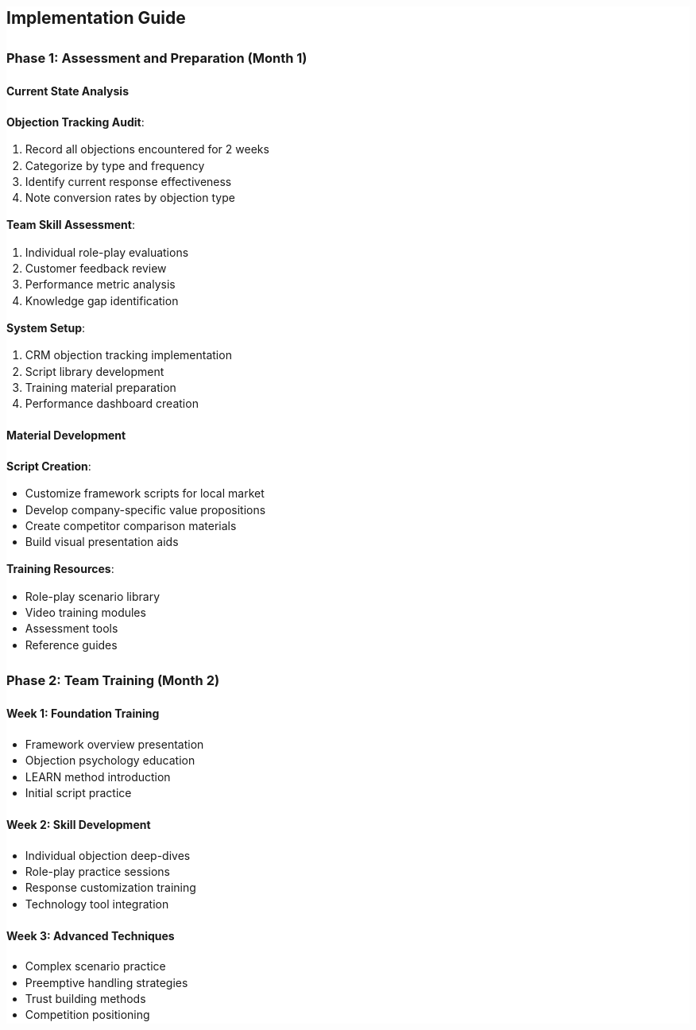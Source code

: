 
## Implementation Guide

### Phase 1: Assessment and Preparation (Month 1)

#### Current State Analysis
**Objection Tracking Audit**:
1. Record all objections encountered for 2 weeks
2. Categorize by type and frequency
3. Identify current response effectiveness
4. Note conversion rates by objection type

**Team Skill Assessment**:
1. Individual role-play evaluations
2. Customer feedback review
3. Performance metric analysis
4. Knowledge gap identification

**System Setup**:
1. CRM objection tracking implementation
2. Script library development
3. Training material preparation
4. Performance dashboard creation

#### Material Development
**Script Creation**:
- Customize framework scripts for local market
- Develop company-specific value propositions
- Create competitor comparison materials
- Build visual presentation aids

**Training Resources**:
- Role-play scenario library
- Video training modules
- Assessment tools
- Reference guides

### Phase 2: Team Training (Month 2)

#### Week 1: Foundation Training
- Framework overview presentation
- Objection psychology education
- LEARN method introduction
- Initial script practice

#### Week 2: Skill Development
- Individual objection deep-dives
- Role-play practice sessions
- Response customization training
- Technology tool integration

#### Week 3: Advanced Techniques
- Complex scenario practice
- Preemptive handling strategies
- Trust building methods
- Competition positioning
